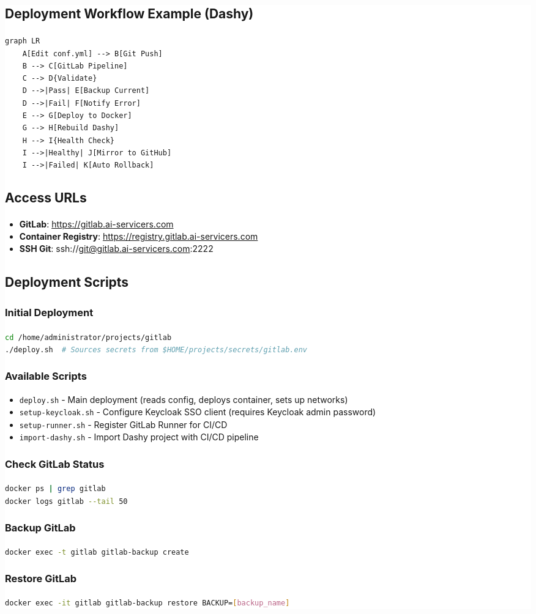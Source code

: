 ## Deployment Workflow Example (Dashy)

```mermaid
graph LR
    A[Edit conf.yml] --> B[Git Push]
    B --> C[GitLab Pipeline]
    C --> D{Validate}
    D -->|Pass| E[Backup Current]
    D -->|Fail| F[Notify Error]
    E --> G[Deploy to Docker]
    G --> H[Rebuild Dashy]
    H --> I{Health Check}
    I -->|Healthy| J[Mirror to GitHub]
    I -->|Failed| K[Auto Rollback]
```

## Access URLs
- **GitLab**: https://gitlab.ai-servicers.com
- **Container Registry**: https://registry.gitlab.ai-servicers.com
- **SSH Git**: ssh://git@gitlab.ai-servicers.com:2222

## Deployment Scripts

### Initial Deployment
```bash
cd /home/administrator/projects/gitlab
./deploy.sh  # Sources secrets from $HOME/projects/secrets/gitlab.env
```

### Available Scripts
- `deploy.sh` - Main deployment (reads config, deploys container, sets up networks)
- `setup-keycloak.sh` - Configure Keycloak SSO client (requires Keycloak admin password)
- `setup-runner.sh` - Register GitLab Runner for CI/CD
- `import-dashy.sh` - Import Dashy project with CI/CD pipeline

### Check GitLab Status
```bash
docker ps | grep gitlab
docker logs gitlab --tail 50
```

### Backup GitLab
```bash
docker exec -t gitlab gitlab-backup create
```

### Restore GitLab
```bash
docker exec -it gitlab gitlab-backup restore BACKUP=[backup_name]
```

